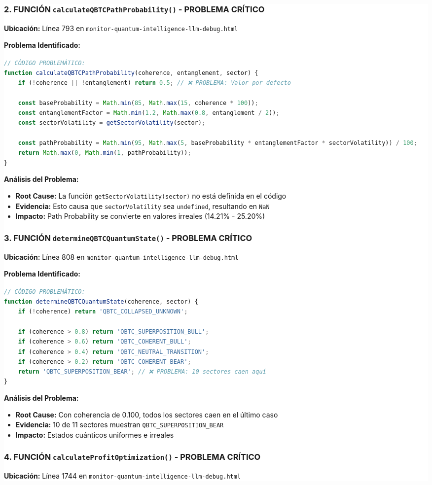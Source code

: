 ### **2. FUNCIÓN `calculateQBTCPathProbability()` - PROBLEMA CRÍTICO**

**Ubicación:** Línea 793 en `monitor-quantum-intelligence-llm-debug.html`

**Problema Identificado:**
```javascript
// CÓDIGO PROBLEMÁTICO:
function calculateQBTCPathProbability(coherence, entanglement, sector) {
    if (!coherence || !entanglement) return 0.5; // ❌ PROBLEMA: Valor por defecto
    
    const baseProbability = Math.min(85, Math.max(15, coherence * 100));
    const entanglementFactor = Math.min(1.2, Math.max(0.8, entanglement / 2));
    const sectorVolatility = getSectorVolatility(sector);
    
    const pathProbability = Math.min(95, Math.max(5, baseProbability * entanglementFactor * sectorVolatility)) / 100;
    return Math.max(0, Math.min(1, pathProbability));
}
```

**Análisis del Problema:**
- **Root Cause:** La función `getSectorVolatility(sector)` no está definida en el código
- **Evidencia:** Esto causa que `sectorVolatility` sea `undefined`, resultando en `NaN`
- **Impacto:** Path Probability se convierte en valores irreales (14.21% - 25.20%)

### **3. FUNCIÓN `determineQBTCQuantumState()` - PROBLEMA CRÍTICO**

**Ubicación:** Línea 808 en `monitor-quantum-intelligence-llm-debug.html`

**Problema Identificado:**
```javascript
// CÓDIGO PROBLEMÁTICO:
function determineQBTCQuantumState(coherence, sector) {
    if (!coherence) return 'QBTC_COLLAPSED_UNKNOWN';
    
    if (coherence > 0.8) return 'QBTC_SUPERPOSITION_BULL';
    if (coherence > 0.6) return 'QBTC_COHERENT_BULL';
    if (coherence > 0.4) return 'QBTC_NEUTRAL_TRANSITION';
    if (coherence > 0.2) return 'QBTC_COHERENT_BEAR';
    return 'QBTC_SUPERPOSITION_BEAR'; // ❌ PROBLEMA: 10 sectores caen aquí
}
```

**Análisis del Problema:**
- **Root Cause:** Con coherencia de 0.100, todos los sectores caen en el último caso
- **Evidencia:** 10 de 11 sectores muestran `QBTC_SUPERPOSITION_BEAR`
- **Impacto:** Estados cuánticos uniformes e irreales

### **4. FUNCIÓN `calculateProfitOptimization()` - PROBLEMA CRÍTICO**

**Ubicación:** Línea 1744 en `monitor-quantum-intelligence-llm-debug.html`
